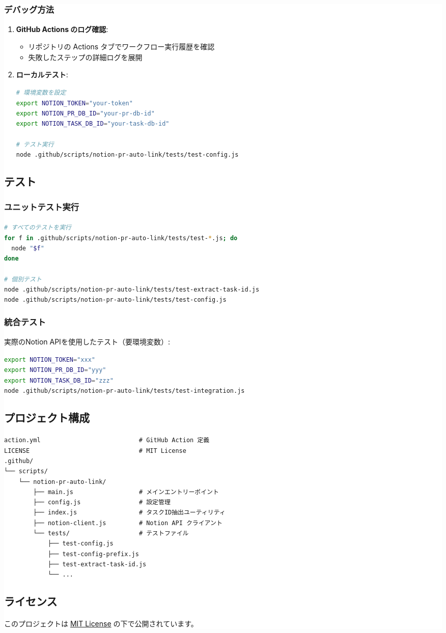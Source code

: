 ### デバッグ方法

1. **GitHub Actions のログ確認**:
   - リポジトリの Actions タブでワークフロー実行履歴を確認
   - 失敗したステップの詳細ログを展開

2. **ローカルテスト**:
   ```bash
   # 環境変数を設定
   export NOTION_TOKEN="your-token"
   export NOTION_PR_DB_ID="your-pr-db-id"
   export NOTION_TASK_DB_ID="your-task-db-id"
   
   # テスト実行
   node .github/scripts/notion-pr-auto-link/tests/test-config.js
   ```

## テスト

### ユニットテスト実行

```bash
# すべてのテストを実行
for f in .github/scripts/notion-pr-auto-link/tests/test-*.js; do
  node "$f"
done

# 個別テスト
node .github/scripts/notion-pr-auto-link/tests/test-extract-task-id.js
node .github/scripts/notion-pr-auto-link/tests/test-config.js
```

### 統合テスト

実際のNotion APIを使用したテスト（要環境変数）:

```bash
export NOTION_TOKEN="xxx"
export NOTION_PR_DB_ID="yyy"
export NOTION_TASK_DB_ID="zzz"
node .github/scripts/notion-pr-auto-link/tests/test-integration.js
```

## プロジェクト構成

```
action.yml                           # GitHub Action 定義
LICENSE                              # MIT License
.github/
└── scripts/
    └── notion-pr-auto-link/
        ├── main.js                  # メインエントリーポイント
        ├── config.js                # 設定管理
        ├── index.js                 # タスクID抽出ユーティリティ
        ├── notion-client.js         # Notion API クライアント
        └── tests/                   # テストファイル
            ├── test-config.js
            ├── test-config-prefix.js
            ├── test-extract-task-id.js
            └── ...
```

## ライセンス

このプロジェクトは [MIT License](LICENSE) の下で公開されています。
